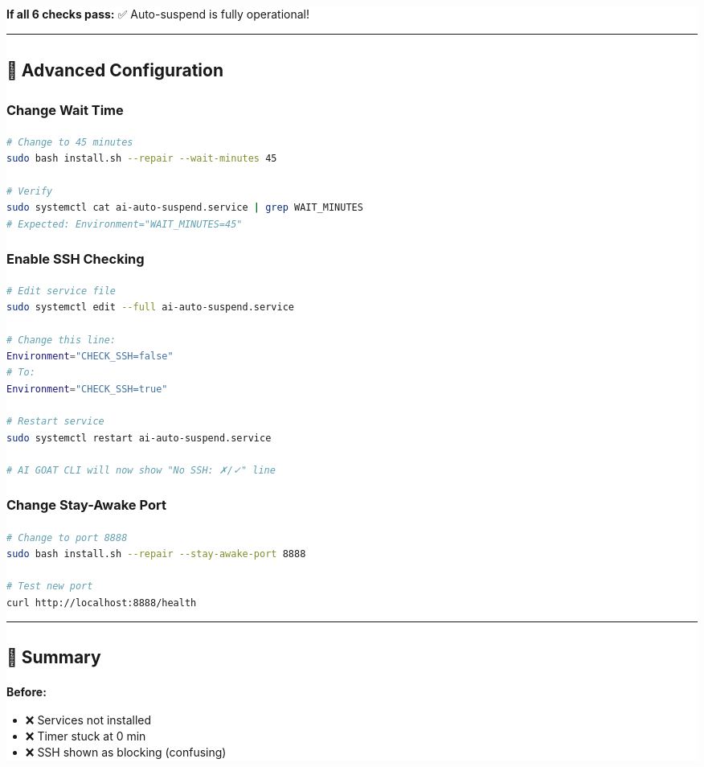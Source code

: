 **If all 6 checks pass:** ✅ Auto-suspend is fully operational!

---

## 🔧 Advanced Configuration

### Change Wait Time

```bash
# Change to 45 minutes
sudo bash install.sh --repair --wait-minutes 45

# Verify
sudo systemctl cat ai-auto-suspend.service | grep WAIT_MINUTES
# Expected: Environment="WAIT_MINUTES=45"
```

### Enable SSH Checking

```bash
# Edit service file
sudo systemctl edit --full ai-auto-suspend.service

# Change this line:
Environment="CHECK_SSH=false"
# To:
Environment="CHECK_SSH=true"

# Restart service
sudo systemctl restart ai-auto-suspend.service

# AI GOAT CLI will now show "No SSH: ✗/✓" line
```

### Change Stay-Awake Port

```bash
# Change to port 8888
sudo bash install.sh --repair --stay-awake-port 8888

# Test new port
curl http://localhost:8888/health
```

---

## 📝 Summary

**Before:**
- ❌ Services not installed
- ❌ Timer stuck at 0 min
- ❌ SSH shown as blocking (confusing)
